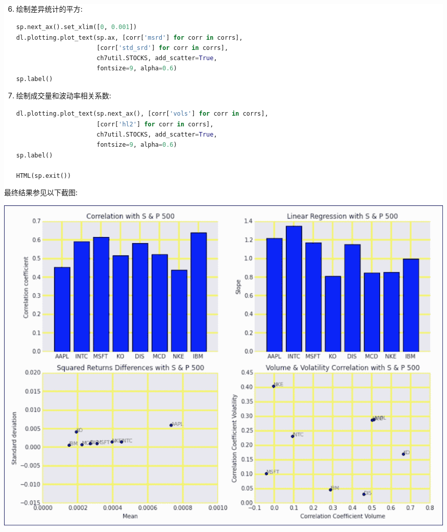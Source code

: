 6.  绘制差异统计的平方:

    ```py
    sp.next_ax().set_xlim([0, 0.001])
    dl.plotting.plot_text(sp.ax, [corr['msrd'] for corr in corrs],
                          [corr['std_srd'] for corr in corrs],
                          ch7util.STOCKS, add_scatter=True,
                          fontsize=9, alpha=0.6)
    sp.label()
    ```

7.  绘制成交量和波动率相关系数:

    ```py
    dl.plotting.plot_text(sp.next_ax(), [corr['vols'] for corr in corrs],
                          [corr['hl2'] for corr in corrs],
                          ch7util.STOCKS, add_scatter=True,
                          fontsize=9, alpha=0.6)
    sp.label()

    HTML(sp.exit())
    ```

最终结果参见以下截图:

![How to do it...](img/B04223_07_08.jpg)
